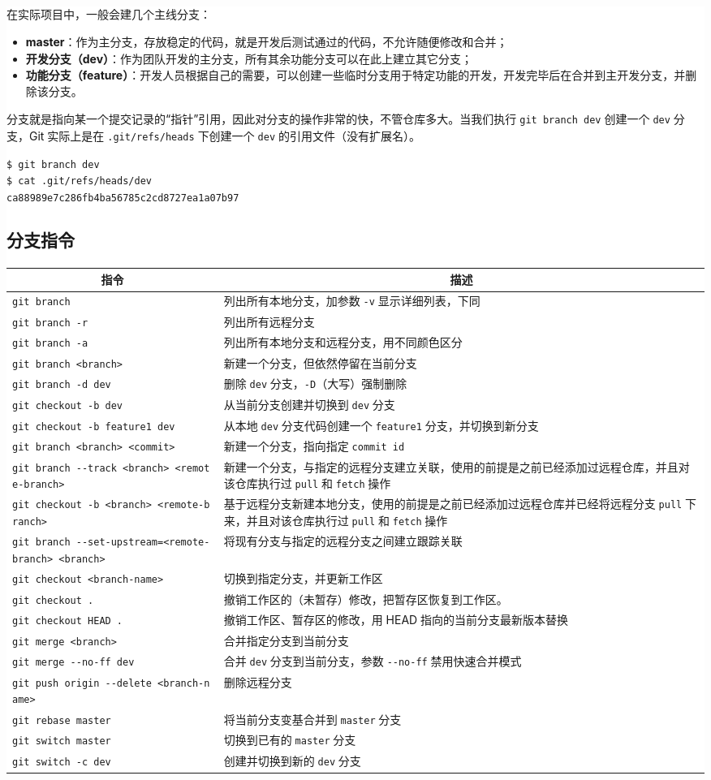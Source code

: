 在实际项目中，一般会建几个主线分支：

- **master**：作为主分支，存放稳定的代码，就是开发后测试通过的代码，不允许随便修改和合并；
- **开发分支（dev）**：作为团队开发的主分支，所有其余功能分支可以在此上建立其它分支；
- **功能分支（feature）**：开发人员根据自己的需要，可以创建一些临时分支用于特定功能的开发，开发完毕后在合并到主开发分支，并删除该分支。

分支就是指向某一个提交记录的“指针”引用，因此对分支的操作非常的快，不管仓库多大。当我们执行 `git branch dev` 创建一个 `dev` 分支，Git 实际上是在 `.git/refs/heads` 下创建一个 `dev` 的引用文件（没有扩展名）。

```bash
$ git branch dev
$ cat .git/refs/heads/dev
ca88989e7c286fb4ba56785c2cd8727ea1a07b97
```

## 分支指令

| 指令 | 描述 |
| --- | --- |
| `git branch` | 列出所有本地分支，加参数 `-v` 显示详细列表，下同 |
| `git branch -r` | 列出所有远程分支 |
| `git branch -a` | 列出所有本地分支和远程分支，用不同颜色区分 |
| `git branch <branch>` | 新建一个分支，但依然停留在当前分支 |
| `git branch -d dev` | 删除 `dev` 分支，`-D`（大写）强制删除 |
| `git checkout -b dev` | 从当前分支创建并切换到 `dev` 分支 |
| `git checkout -b feature1 dev` | 从本地 `dev` 分支代码创建一个 `feature1` 分支，并切换到新分支 |
| `git branch <branch> <commit>` | 新建一个分支，指向指定 `commit id` |
| `git branch --track <branch> <remote-branch>` | 新建一个分支，与指定的远程分支建立关联，使用的前提是之前已经添加过远程仓库，并且对该仓库执行过 `pull` 和 `fetch` 操作 |
| `git checkout -b <branch> <remote-branch>` | 基于远程分支新建本地分支，使用的前提是之前已经添加过远程仓库并已经将远程分支 `pull` 下来，并且对该仓库执行过 `pull` 和 `fetch` 操作 |
| `git branch --set-upstream=<remote-branch> <branch>` | 将现有分支与指定的远程分支之间建立跟踪关联 |
| `git checkout <branch-name>` | 切换到指定分支，并更新工作区 |
| `git checkout .` | 撤销工作区的（未暂存）修改，把暂存区恢复到工作区。 |
| `git checkout HEAD .` | 撤销工作区、暂存区的修改，用 HEAD 指向的当前分支最新版本替换 |
| `git merge <branch>` | 合并指定分支到当前分支 |
| `git merge --no-ff dev` | 合并 `dev` 分支到当前分支，参数 `--no-ff` 禁用快速合并模式 |
| `git push origin --delete <branch-name>` | 删除远程分支 |
| `git rebase master` | 将当前分支变基合并到 `master` 分支 |
| `git switch master` | 切换到已有的 `master` 分支 |
| `git switch -c dev` | 创建并切换到新的 `dev` 分支 |
